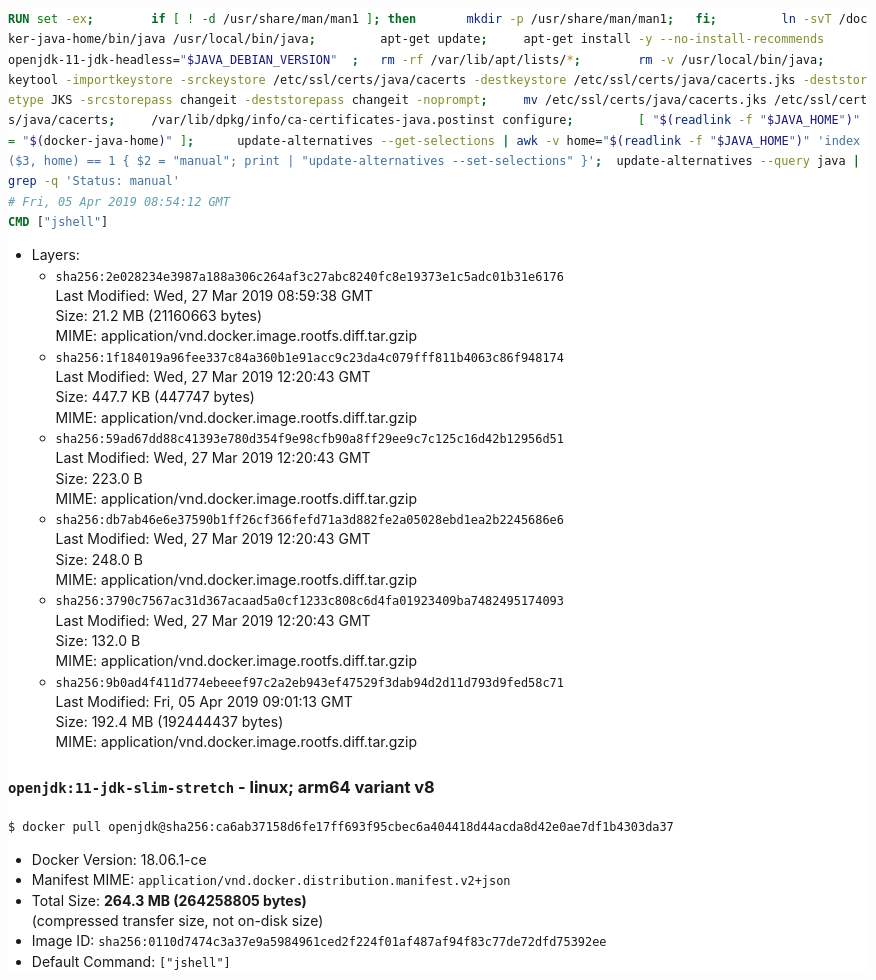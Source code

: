 ```dockerfile
RUN set -ex; 		if [ ! -d /usr/share/man/man1 ]; then 		mkdir -p /usr/share/man/man1; 	fi; 		ln -svT /docker-java-home/bin/java /usr/local/bin/java; 		apt-get update; 	apt-get install -y --no-install-recommends 		openjdk-11-jdk-headless="$JAVA_DEBIAN_VERSION" 	; 	rm -rf /var/lib/apt/lists/*; 		rm -v /usr/local/bin/java; 		keytool -importkeystore -srckeystore /etc/ssl/certs/java/cacerts -destkeystore /etc/ssl/certs/java/cacerts.jks -deststoretype JKS -srcstorepass changeit -deststorepass changeit -noprompt; 	mv /etc/ssl/certs/java/cacerts.jks /etc/ssl/certs/java/cacerts; 	/var/lib/dpkg/info/ca-certificates-java.postinst configure; 		[ "$(readlink -f "$JAVA_HOME")" = "$(docker-java-home)" ]; 		update-alternatives --get-selections | awk -v home="$(readlink -f "$JAVA_HOME")" 'index($3, home) == 1 { $2 = "manual"; print | "update-alternatives --set-selections" }'; 	update-alternatives --query java | grep -q 'Status: manual'
# Fri, 05 Apr 2019 08:54:12 GMT
CMD ["jshell"]
```

-	Layers:
	-	`sha256:2e028234e3987a188a306c264af3c27abc8240fc8e19373e1c5adc01b31e6176`  
		Last Modified: Wed, 27 Mar 2019 08:59:38 GMT  
		Size: 21.2 MB (21160663 bytes)  
		MIME: application/vnd.docker.image.rootfs.diff.tar.gzip
	-	`sha256:1f184019a96fee337c84a360b1e91acc9c23da4c079fff811b4063c86f948174`  
		Last Modified: Wed, 27 Mar 2019 12:20:43 GMT  
		Size: 447.7 KB (447747 bytes)  
		MIME: application/vnd.docker.image.rootfs.diff.tar.gzip
	-	`sha256:59ad67dd88c41393e780d354f9e98cfb90a8ff29ee9c7c125c16d42b12956d51`  
		Last Modified: Wed, 27 Mar 2019 12:20:43 GMT  
		Size: 223.0 B  
		MIME: application/vnd.docker.image.rootfs.diff.tar.gzip
	-	`sha256:db7ab46e6e37590b1ff26cf366fefd71a3d882fe2a05028ebd1ea2b2245686e6`  
		Last Modified: Wed, 27 Mar 2019 12:20:43 GMT  
		Size: 248.0 B  
		MIME: application/vnd.docker.image.rootfs.diff.tar.gzip
	-	`sha256:3790c7567ac31d367acaad5a0cf1233c808c6d4fa01923409ba7482495174093`  
		Last Modified: Wed, 27 Mar 2019 12:20:43 GMT  
		Size: 132.0 B  
		MIME: application/vnd.docker.image.rootfs.diff.tar.gzip
	-	`sha256:9b0ad4f411d774ebeeef97c2a2eb943ef47529f3dab94d2d11d793d9fed58c71`  
		Last Modified: Fri, 05 Apr 2019 09:01:13 GMT  
		Size: 192.4 MB (192444437 bytes)  
		MIME: application/vnd.docker.image.rootfs.diff.tar.gzip

### `openjdk:11-jdk-slim-stretch` - linux; arm64 variant v8

```console
$ docker pull openjdk@sha256:ca6ab37158d6fe17ff693f95cbec6a404418d44acda8d42e0ae7df1b4303da37
```

-	Docker Version: 18.06.1-ce
-	Manifest MIME: `application/vnd.docker.distribution.manifest.v2+json`
-	Total Size: **264.3 MB (264258805 bytes)**  
	(compressed transfer size, not on-disk size)
-	Image ID: `sha256:0110d7474c3a37e9a5984961ced2f224f01af487af94f83c77de72dfd75392ee`
-	Default Command: `["jshell"]`
